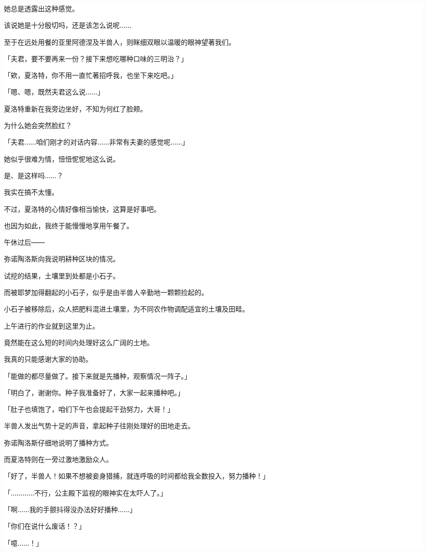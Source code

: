 她总是透露出这种感觉。

该说她是十分殷切吗，还是该怎么说呢……

至于在远处用餐的亚里阿德涅及半兽人，则眯细双眼以温暖的眼神望著我们。

「夫君，要不要再来一份？接下来想吃哪种口味的三明治？」

「欸，夏洛特，你不用一直忙著招呼我，也坐下来吃吧。」

「嗯、嗯，既然夫君这么说……」

夏洛特重新在我旁边坐好，不知为何红了脸颊。

为什么她会突然脸红？

「夫君……咱们刚才的对话内容……非常有夫妻的感觉呢……」

她似乎很难为情，忸忸怩怩地这么说。

是、是这样吗……？

我实在搞不太懂。

不过，夏洛特的心情好像相当愉快，这算是好事吧。

也因为如此，我终于能慢慢地享用午餐了。

午休过后——

弥诺陶洛斯向我说明耕种区块的情况。

试挖的结果，土壤里到处都是小石子。

而被耶梦加得翻起的小石子，似乎是由半兽人辛勤地一颗颗捡起的。

小石子被移除后，众人把肥料混进土壤里，为不同农作物调配适宜的土壤及田畦。

上午进行的作业就到这里为止。

竟然能在这么短的时间内处理好这么广阔的土地。

我真的只能感谢大家的协助。

「能做的都尽量做了。接下来就是先播种，观察情况一阵子。」

「明白了，谢谢你。种子我准备好了，大家一起来播种吧。」

「肚子也填饱了，咱们下午也会提起干劲努力，大哥！」

半兽人发出气势十足的声音，拿起种子往刚处理好的田地走去。

弥诺陶洛斯仔细地说明了播种方式。

而夏洛特则在一旁过激地激励众人。

「好了，半兽人！如果不想被妾身猎捕，就连呼吸的时间都给我全数投入，努力播种！」

「…………不行，公主殿下监视的眼神实在太吓人了。」

「啊……我的手颤抖得没办法好好播种……」

「你们在说什么废话！？」

「噫……！」
